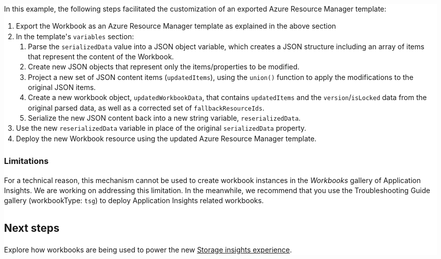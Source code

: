 In this example, the following steps facilitated the customization of an exported Azure Resource Manager template:
1. Export the Workbook as an Azure Resource Manager template as explained in the above section
2. In the template's `variables` section:
    1. Parse the `serializedData` value into a JSON object variable, which creates a JSON structure including an array of items that represent the content of the Workbook.
    2. Create new JSON objects that represent only the items/properties to be modified.
    3. Project a new set of JSON content items (`updatedItems`), using the `union()` function to apply the modifications to the original JSON items.
    4. Create a new workbook object, `updatedWorkbookData`, that contains `updatedItems` and the `version`/`isLocked` data from the original parsed data, as well as a corrected set of `fallbackResourceIds`.
    5. Serialize the new JSON content back into a new string variable, `reserializedData`.
3. Use the new `reserializedData` variable in place of the original `serializedData` property.
4. Deploy the new Workbook resource using the updated Azure Resource Manager  template.

### Limitations
For a technical reason, this mechanism cannot be used to create workbook instances in the _Workbooks_ gallery of Application Insights. We are working on addressing this limitation. In the meanwhile, we recommend that you use the Troubleshooting Guide gallery (workbookType: `tsg`) to deploy Application Insights related workbooks.

## Next steps

Explore how workbooks are being used to power the new [Storage insights experience](../insights/storage-insights-overview.md).
